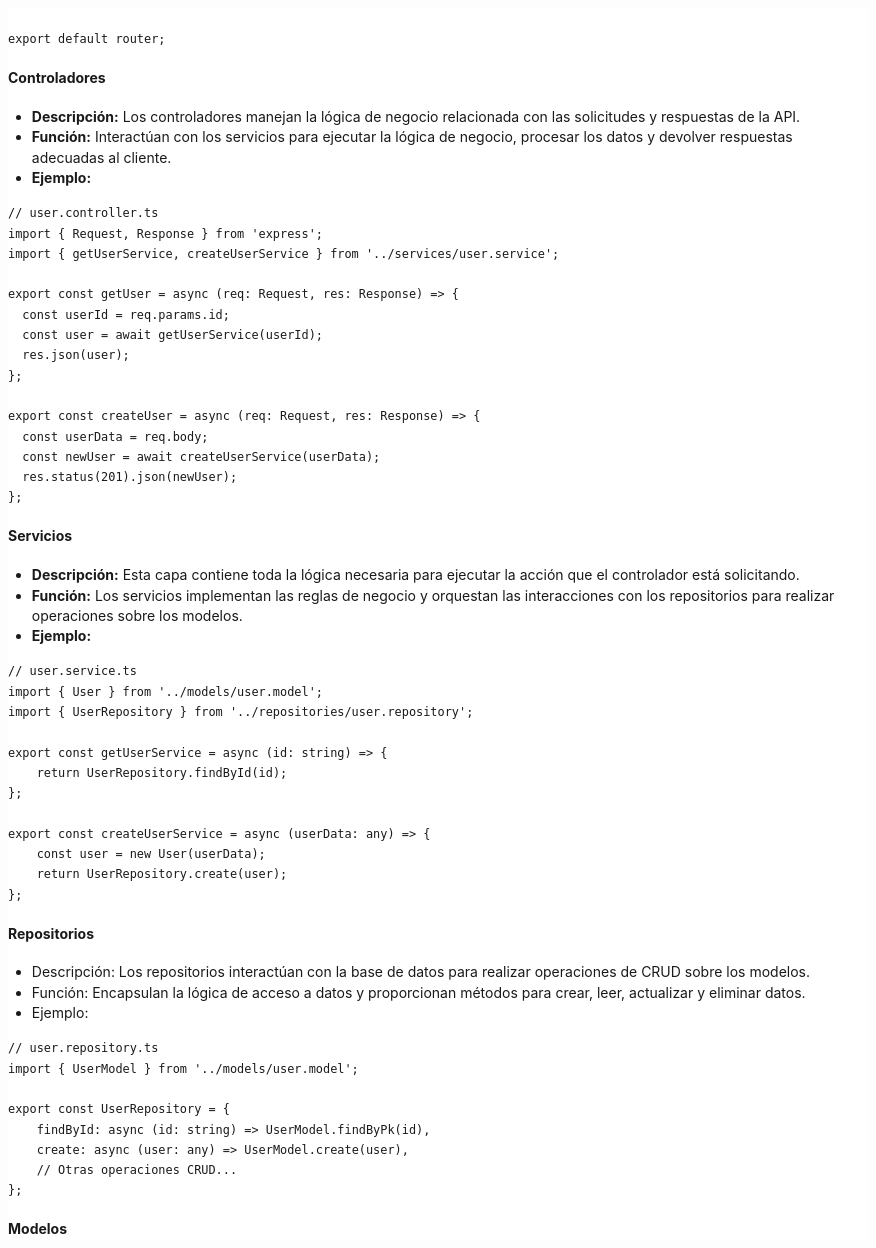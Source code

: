 ```

export default router;
```
#### **Controladores**
- **Descripción:** Los controladores manejan la lógica de negocio relacionada con las solicitudes y respuestas de la API.
- **Función:** Interactúan con los servicios para ejecutar la lógica de negocio, procesar los datos y devolver respuestas adecuadas al cliente.
- **Ejemplo:** 
```
// user.controller.ts
import { Request, Response } from 'express';
import { getUserService, createUserService } from '../services/user.service';

export const getUser = async (req: Request, res: Response) => {
  const userId = req.params.id;
  const user = await getUserService(userId);
  res.json(user);
};

export const createUser = async (req: Request, res: Response) => {
  const userData = req.body;
  const newUser = await createUserService(userData);
  res.status(201).json(newUser);
};
```
#### **Servicios**
- **Descripción:** Esta capa contiene toda la lógica necesaria para ejecutar la acción que el controlador está solicitando.
-	**Función:** Los servicios implementan las reglas de negocio y orquestan las interacciones con los repositorios para realizar operaciones sobre los modelos.
-	**Ejemplo:**
```
// user.service.ts
import { User } from '../models/user.model';
import { UserRepository } from '../repositories/user.repository';

export const getUserService = async (id: string) => {
    return UserRepository.findById(id);
};

export const createUserService = async (userData: any) => {
    const user = new User(userData);
    return UserRepository.create(user);
};
```
#### **Repositorios**
-	Descripción: Los repositorios interactúan con la base de datos para realizar operaciones de CRUD sobre los modelos.
-	Función: Encapsulan la lógica de acceso a datos y proporcionan métodos para crear, leer, actualizar y eliminar datos.
-	Ejemplo:
```
// user.repository.ts
import { UserModel } from '../models/user.model';

export const UserRepository = {
    findById: async (id: string) => UserModel.findByPk(id),
    create: async (user: any) => UserModel.create(user),
    // Otras operaciones CRUD...
};
```
#### **Modelos**